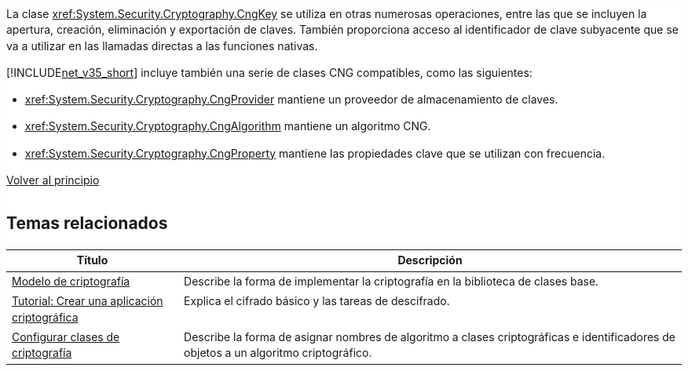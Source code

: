  La clase <xref:System.Security.Cryptography.CngKey> se utiliza en otras numerosas operaciones, entre las que se incluyen la apertura, creación, eliminación y exportación de claves. También proporciona acceso al identificador de clave subyacente que se va a utilizar en las llamadas directas a las funciones nativas.  
  
 [!INCLUDE[net_v35_short](../../../includes/net-v35-short-md.md)] incluye también una serie de clases CNG compatibles, como las siguientes:  
  
-   <xref:System.Security.Cryptography.CngProvider> mantiene un proveedor de almacenamiento de claves.  
  
-   <xref:System.Security.Cryptography.CngAlgorithm> mantiene un algoritmo CNG.  
  
-   <xref:System.Security.Cryptography.CngProperty> mantiene las propiedades clave que se utilizan con frecuencia.  
  
 [Volver al principio](#top)  
  
<a name="related_topics"></a>   
## <a name="related-topics"></a>Temas relacionados  
  
|Título|Descripción|  
|-----------|-----------------|  
|[Modelo de criptografía](../../../docs/standard/security/cryptography-model.md)|Describe la forma de implementar la criptografía en la biblioteca de clases base.|  
|[Tutorial: Crear una aplicación criptográfica](../../../docs/standard/security/walkthrough-creating-a-cryptographic-application.md)|Explica el cifrado básico y las tareas de descifrado.|  
|[Configurar clases de criptografía](../../../docs/framework/configure-apps/configure-cryptography-classes.md)|Describe la forma de asignar nombres de algoritmo a clases criptográficas e identificadores de objetos a un algoritmo criptográfico.|
